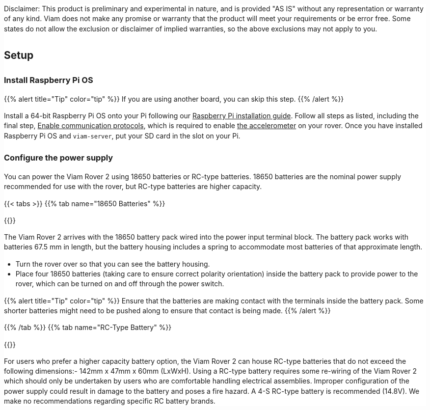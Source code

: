 Disclaimer: This product is preliminary and experimental in nature, and is provided "AS IS" without any representation or warranty of any kind.
Viam does not make any promise or warranty that the product will meet your requirements or be error free.
Some states do not allow the exclusion or disclaimer of implied warranties, so the above exclusions may not apply to you.

## Setup

### Install Raspberry Pi OS

{{% alert title="Tip" color="tip" %}}
If you are using another board, you can skip this step.
{{% /alert %}}

Install a 64-bit Raspberry Pi OS onto your Pi following our [Raspberry Pi installation guide](/get-started/installation/prepare/rpi-setup/).
Follow all steps as listed, including the final step, [Enable communication protocols](/get-started/installation/prepare/rpi-setup/#enable-communication-protocols), which is required to enable [the accelerometer](#6dof-imu) on your rover.
Once you have installed Raspberry Pi OS and `viam-server`, put your SD card in the slot on your Pi.

### Configure the power supply

You can power the Viam Rover 2 using 18650 batteries or RC-type batteries.
18650 batteries are the nominal power supply recommended for use with the rover, but RC-type batteries are higher capacity.

{{< tabs >}}
{{% tab name="18650 Batteries" %}}

{{<imgproc src="get-started/try-viam/rover-resources/viam-rover-2/rover-underview.png" resize="400x" declaredimensions=true alt="Under view of rover with battery pack." >}}

The Viam Rover 2 arrives with the 18650 battery pack wired into the power input terminal block.
The battery pack works with batteries 67.5 mm in length, but the battery housing includes a spring to accommodate most batteries of that approximate length.

- Turn the rover over so that you can see the battery housing.
- Place four 18650 batteries (taking care to ensure correct polarity orientation) inside the battery pack to provide power to the rover, which can be turned on and off through the power switch.

{{% alert title="Tip" color="tip" %}}
Ensure that the batteries are making contact with the terminals inside the battery pack.
Some shorter batteries might need to be pushed along to ensure that contact is being made.
{{% /alert %}}

{{% /tab %}}
{{% tab name="RC-Type Battery" %}}

{{<imgproc src="get-started/try-viam/rover-resources/viam-rover-2/rcbattery-underneath.png" resize="400x" declaredimensions=true alt="Under view of rover with battery pack." >}}

For users who prefer a higher capacity battery option, the Viam Rover 2 can house RC-type batteries that do not exceed the following dimensions:- 142mm x 47mm x 60mm (LxWxH).
Using a RC-type battery requires some re-wiring of the Viam Rover 2 which should only be undertaken by users who are comfortable handling electrical assemblies.
Improper configuration of the power supply could result in damage to the battery and poses a fire hazard.
A 4-S RC-type battery is recommended (14.8V).
We make no recommendations regarding specific RC battery brands.
